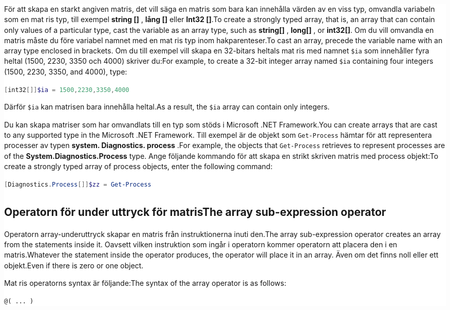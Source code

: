<span data-ttu-id="2e962-123">För att skapa en starkt angiven matris, det vill säga en matris som bara kan innehålla värden av en viss typ, omvandla variabeln som en mat ris typ, till exempel **string []** , **lång []** eller **Int32 []**.</span><span class="sxs-lookup"><span data-stu-id="2e962-123">To create a strongly typed array, that is, an array that can contain only values of a particular type, cast the variable as an array type, such as **string[]** , **long[]** , or **int32[]**.</span></span> <span data-ttu-id="2e962-124">Om du vill omvandla en matris måste du före variabel namnet med en mat ris typ inom hakparenteser.</span><span class="sxs-lookup"><span data-stu-id="2e962-124">To cast an array, precede the variable name with an array type enclosed in brackets.</span></span> <span data-ttu-id="2e962-125">Om du till exempel vill skapa en 32-bitars heltals mat ris med namnet `$ia` som innehåller fyra heltal (1500, 2230, 3350 och 4000) skriver du:</span><span class="sxs-lookup"><span data-stu-id="2e962-125">For example, to create a 32-bit integer array named `$ia` containing four integers (1500, 2230, 3350, and 4000), type:</span></span>

```powershell
[int32[]]$ia = 1500,2230,3350,4000
```

<span data-ttu-id="2e962-126">Därför `$ia` kan matrisen bara innehålla heltal.</span><span class="sxs-lookup"><span data-stu-id="2e962-126">As a result, the `$ia` array can contain only integers.</span></span>

<span data-ttu-id="2e962-127">Du kan skapa matriser som har omvandlats till en typ som stöds i Microsoft .NET Framework.</span><span class="sxs-lookup"><span data-stu-id="2e962-127">You can create arrays that are cast to any supported type in the Microsoft .NET Framework.</span></span> <span data-ttu-id="2e962-128">Till exempel är de objekt som `Get-Process` hämtar för att representera processer av typen **system. Diagnostics. process** .</span><span class="sxs-lookup"><span data-stu-id="2e962-128">For example, the objects that `Get-Process` retrieves to represent processes are of the **System.Diagnostics.Process** type.</span></span> <span data-ttu-id="2e962-129">Ange följande kommando för att skapa en strikt skriven matris med process objekt:</span><span class="sxs-lookup"><span data-stu-id="2e962-129">To create a strongly typed array of process objects, enter the following command:</span></span>

```powershell
[Diagnostics.Process[]]$zz = Get-Process
```

## <a name="the-array-sub-expression-operator"></a><span data-ttu-id="2e962-130">Operatorn för under uttryck för matris</span><span class="sxs-lookup"><span data-stu-id="2e962-130">The array sub-expression operator</span></span>

<span data-ttu-id="2e962-131">Operatorn array-underuttryck skapar en matris från instruktionerna inuti den.</span><span class="sxs-lookup"><span data-stu-id="2e962-131">The array sub-expression operator creates an array from the statements inside it.</span></span> <span data-ttu-id="2e962-132">Oavsett vilken instruktion som ingår i operatorn kommer operatorn att placera den i en matris.</span><span class="sxs-lookup"><span data-stu-id="2e962-132">Whatever the statement inside the operator produces, the operator will place it in an array.</span></span> <span data-ttu-id="2e962-133">Även om det finns noll eller ett objekt.</span><span class="sxs-lookup"><span data-stu-id="2e962-133">Even if there is zero or one object.</span></span>

<span data-ttu-id="2e962-134">Mat ris operatorns syntax är följande:</span><span class="sxs-lookup"><span data-stu-id="2e962-134">The syntax of the array operator is as follows:</span></span>

```syntax
@( ... )
```
